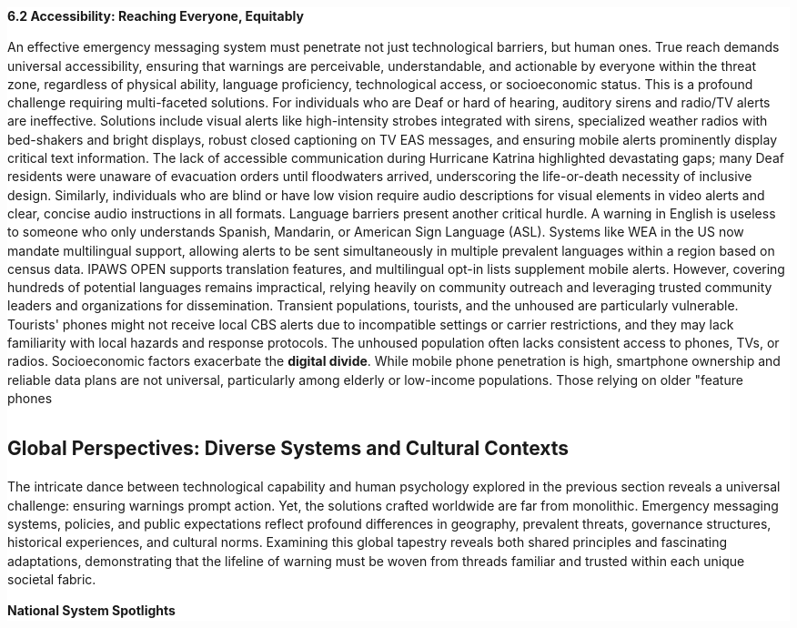 **6.2 Accessibility: Reaching Everyone, Equitably**

An effective emergency messaging system must penetrate not just technological barriers, but human ones. True reach demands universal accessibility, ensuring that warnings are perceivable, understandable, and actionable by everyone within the threat zone, regardless of physical ability, language proficiency, technological access, or socioeconomic status. This is a profound challenge requiring multi-faceted solutions. For individuals who are Deaf or hard of hearing, auditory sirens and radio/TV alerts are ineffective. Solutions include visual alerts like high-intensity strobes integrated with sirens, specialized weather radios with bed-shakers and bright displays, robust closed captioning on TV EAS messages, and ensuring mobile alerts prominently display critical text information. The lack of accessible communication during Hurricane Katrina highlighted devastating gaps; many Deaf residents were unaware of evacuation orders until floodwaters arrived, underscoring the life-or-death necessity of inclusive design. Similarly, individuals who are blind or have low vision require audio descriptions for visual elements in video alerts and clear, concise audio instructions in all formats. Language barriers present another critical hurdle. A warning in English is useless to someone who only understands Spanish, Mandarin, or American Sign Language (ASL). Systems like WEA in the US now mandate multilingual support, allowing alerts to be sent simultaneously in multiple prevalent languages within a region based on census data. IPAWS OPEN supports translation features, and multilingual opt-in lists supplement mobile alerts. However, covering hundreds of potential languages remains impractical, relying heavily on community outreach and leveraging trusted community leaders and organizations for dissemination. Transient populations, tourists, and the unhoused are particularly vulnerable. Tourists' phones might not receive local CBS alerts due to incompatible settings or carrier restrictions, and they may lack familiarity with local hazards and response protocols. The unhoused population often lacks consistent access to phones, TVs, or radios. Socioeconomic factors exacerbate the **digital divide**. While mobile phone penetration is high, smartphone ownership and reliable data plans are not universal, particularly among elderly or low-income populations. Those relying on older "feature phones

## Global Perspectives: Diverse Systems and Cultural Contexts

The intricate dance between technological capability and human psychology explored in the previous section reveals a universal challenge: ensuring warnings prompt action. Yet, the solutions crafted worldwide are far from monolithic. Emergency messaging systems, policies, and public expectations reflect profound differences in geography, prevalent threats, governance structures, historical experiences, and cultural norms. Examining this global tapestry reveals both shared principles and fascinating adaptations, demonstrating that the lifeline of warning must be woven from threads familiar and trusted within each unique societal fabric.

**National System Spotlights**

